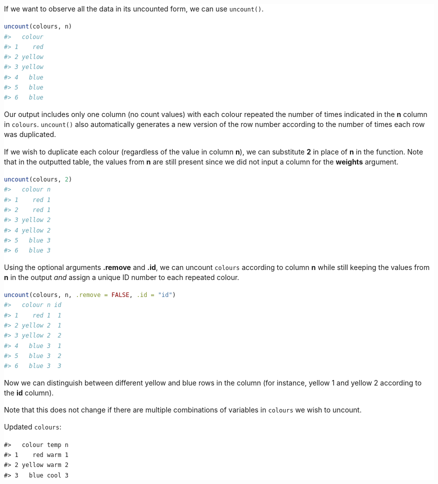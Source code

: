 If we want to observe all the data in its uncounted form, we can use `uncount()`.


```r
uncount(colours, n)
#>   colour
#> 1    red
#> 2 yellow
#> 3 yellow
#> 4   blue
#> 5   blue
#> 6   blue
```
Our output includes only one column (no count values) with each colour repeated the number of times indicated in the **n** column in `colours`. `uncount()` also automatically generates a new version of the row number according to the number of times each row was duplicated.

If we wish to duplicate each colour (regardless of the value in column **n**), we can substitute **2** in place of **n** in the function. Note that in the outputted table, the values from **n** are still present since we did not input a column for the **weights** argument.


```r
uncount(colours, 2)
#>   colour n
#> 1    red 1
#> 2    red 1
#> 3 yellow 2
#> 4 yellow 2
#> 5   blue 3
#> 6   blue 3
```
Using the optional arguments **.remove** and **.id**, we can uncount `colours` according to column **n** while still keeping the values from **n** in the output *and* assign a unique ID number to each repeated colour.


```r
uncount(colours, n, .remove = FALSE, .id = "id")
#>   colour n id
#> 1    red 1  1
#> 2 yellow 2  1
#> 3 yellow 2  2
#> 4   blue 3  1
#> 5   blue 3  2
#> 6   blue 3  3
```
Now we can distinguish between different yellow and blue rows in the column (for instance, yellow 1 and yellow 2 according to the **id** column).

Note that this does not change if there are multiple combinations of variables in `colours` we wish to uncount.

Updated `colours`:

```
#>   colour temp n
#> 1    red warm 1
#> 2 yellow warm 2
#> 3   blue cool 3
```
